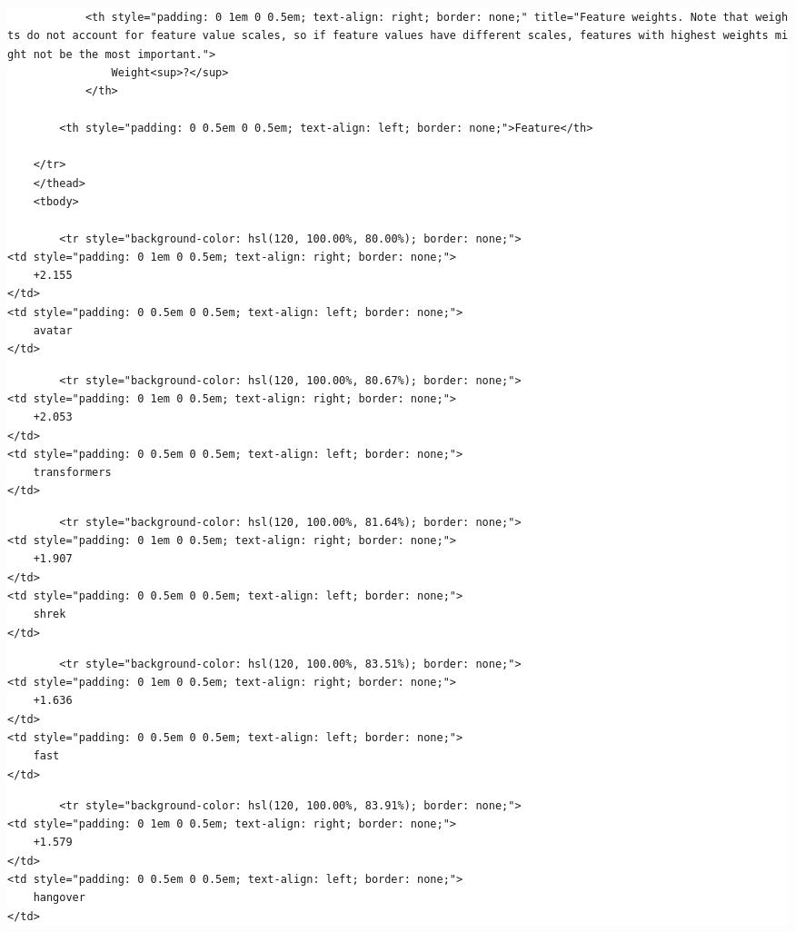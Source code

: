                 <th style="padding: 0 1em 0 0.5em; text-align: right; border: none;" title="Feature weights. Note that weights do not account for feature value scales, so if feature values have different scales, features with highest weights might not be the most important.">
                    Weight<sup>?</sup>
                </th>

            <th style="padding: 0 0.5em 0 0.5em; text-align: left; border: none;">Feature</th>

        </tr>
        </thead>
        <tbody>

            <tr style="background-color: hsl(120, 100.00%, 80.00%); border: none;">
    <td style="padding: 0 1em 0 0.5em; text-align: right; border: none;">
        +2.155
    </td>
    <td style="padding: 0 0.5em 0 0.5em; text-align: left; border: none;">
        avatar
    </td>

</tr>

            <tr style="background-color: hsl(120, 100.00%, 80.67%); border: none;">
    <td style="padding: 0 1em 0 0.5em; text-align: right; border: none;">
        +2.053
    </td>
    <td style="padding: 0 0.5em 0 0.5em; text-align: left; border: none;">
        transformers
    </td>

</tr>

            <tr style="background-color: hsl(120, 100.00%, 81.64%); border: none;">
    <td style="padding: 0 1em 0 0.5em; text-align: right; border: none;">
        +1.907
    </td>
    <td style="padding: 0 0.5em 0 0.5em; text-align: left; border: none;">
        shrek
    </td>

</tr>

            <tr style="background-color: hsl(120, 100.00%, 83.51%); border: none;">
    <td style="padding: 0 1em 0 0.5em; text-align: right; border: none;">
        +1.636
    </td>
    <td style="padding: 0 0.5em 0 0.5em; text-align: left; border: none;">
        fast
    </td>

</tr>

            <tr style="background-color: hsl(120, 100.00%, 83.91%); border: none;">
    <td style="padding: 0 1em 0 0.5em; text-align: right; border: none;">
        +1.579
    </td>
    <td style="padding: 0 0.5em 0 0.5em; text-align: left; border: none;">
        hangover
    </td>

